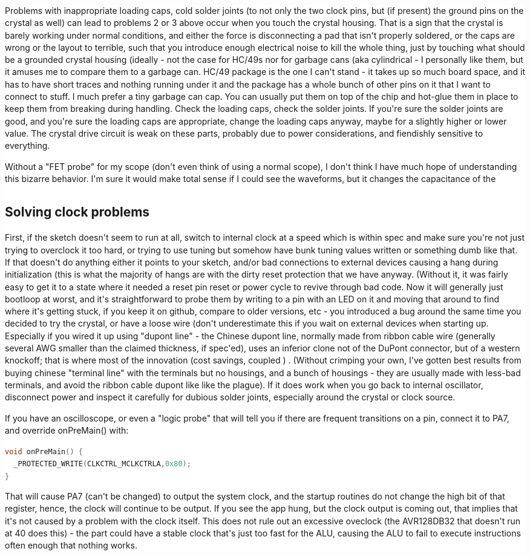```c++
```

Problems with inappropriate loading caps, cold solder joints (to not only the two clock pins, but (if present) the ground pins on the crystal as well) can lead to problems 2 or 3 above occur when you touch the crystal housing. That is a sign that the crystal is barely working under normal conditions, and either the force is disconnecting a pad that isn't properly soldered, or the caps are wrong or the layout to terrible, such that you introduce enough electrical noise to kill the whole thing, just by touching what should be a grounded crystal housing (ideally - not the case for HC/49s nor for garbage cans (aka cylindrical - I personally like them, but it amuses me to compare them to a garbage can. HC/49 package is the one I can't stand - it takes up so much board space, and it has to have short traces and nothing running under it and the package has a whole bunch of other pins on it that I want to connect to stuff. I much prefer a tiny garbage can cap. You can usually put them on top of the chip and hot-glue them in place to keep them from breaking during handling. Check the loading caps, check the solder joints. If you're sure the solder joints are good, and you're sure the loading caps are appropriate, change the loading caps anyway, maybe for a slightly higher or lower value. The crystal drive circuit is weak on these parts, probably due to power considerations, and fiendishly sensitive to everything.

Without a "FET probe" for my scope (don't even think of using a normal scope), I don't think I have much hope of understanding this bizarre behavior. I'm sure it would make total sense if I could see the waveforms, but it changes the capacitance of the

## Solving clock problems
First, if the sketch doesn't seem to run at all, switch to internal clock at a speed which is within spec and make sure you're not just trying to overclock it too hard, or trying to use tuning but somehow have bunk tuning values written or something dumb like that. If that doesn't do anything either it points to your sketch, and/or bad connections to external devices causing a hang during initialization (this is what the majority of hangs are with the dirty reset protection that we have anyway. (Without it, it was fairly easy to get it to a state where it needed a reset pin reset or power cycle to revive through bad code. Now it will generally just bootloop at worst, and it's straightforward to probe them by writing to a pin with an LED on it and moving that around to find where it's getting stuck, if you keep it on github, compare to older versions, etc - you introduced a bug around the same time you decided to try the crystal, or have a loose wire (don't underestimate this if you wait on external devices when starting up. Especially if you wired it up using "dupont line" - the Chinese dupont line, normally made from ribbon cable wire (generally several AWG smaller than the claimed thickness, if spec'ed), uses an inferior clone not of the DuPont connector, but of a western knockoff; that is where most of the innovation (cost savings, coupled ) . (Without crimping your own, I've gotten best results from buying chinese "terminal line" with the terminals but no housings, and a bunch of housings - they are usually made with less-bad terminals,  and avoid the ribbon cable dupont like like the plague). If it does work when you go back to internal oscillator, disconnect power and inspect it carefully for dubious solder joints, especially around the crystal or clock source.

If you have an oscilloscope, or even a "logic probe" that will tell you if there are frequent transitions on a pin, connect it to PA7, and override onPreMain() with:
```c++
void onPreMain() {
  _PROTECTED_WRITE(CLKCTRL_MCLKCTRLA,0x80);
}

```
That will cause PA7 (can't be changed) to output the system clock, and the startup routines do not change the high bit of that register, hence, the clock will continue to be output. If you see the app hung, but the clock output is coming out, that implies that it's not caused by a problem with the clock itself. This does not rule out an excessive oveclock (the AVR128DB32 that doesn't run at 40 does this) - the part could have a stable clock that's just too fast for the ALU, causing the ALU to fail to execute instructions often enough that nothing works.
